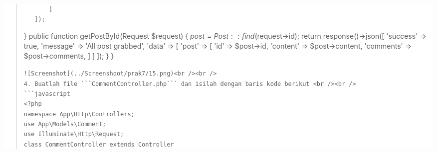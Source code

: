 >            ]
>        ]);
>    }
>    public function getPostById(Request $request)
>    {
>        $post = Post::find($request->id);
>        return response()->json([
>           'success' => true,
>            'message' => 'All post grabbed',
>            'data' => [
>                'post' => [
>                    'id' => $post->id,
>                    'content' => $post->content,
>                    'comments' => $post->comments,
>                ]
>            ]
>        ]);
>    }
>}
>```
>![Screenshot](../Screenshoot/prak7/15.png)<br /><br />
>4. Buatlah file ```CommentController.php``` dan isilah dengan baris kode berikut <br /><br />
>```javascript
><?php
>namespace App\Http\Controllers;
>use App\Models\Comment;
>use Illuminate\Http\Request;
>class CommentController extends Controller